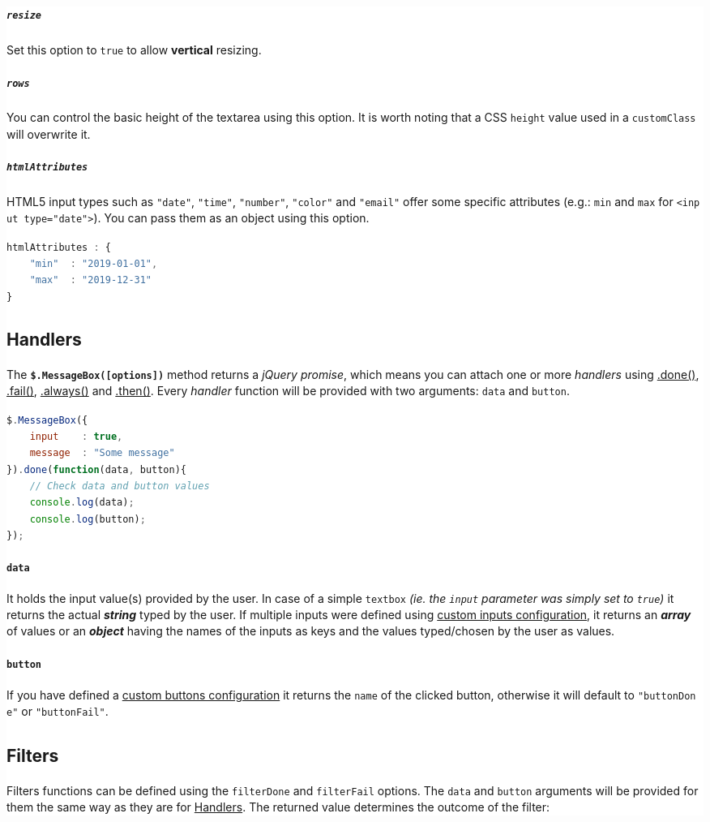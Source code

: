 ##### `resize`
Set this option to `true` to allow **vertical** resizing.

##### `rows`
You can control the basic height of the textarea using this option. It is worth noting that a CSS `height` value used in a `customClass` will overwrite it.

##### `htmlAttributes`
HTML5 input types such as `"date"`, `"time"`, `"number"`, `"color"` and `"email"` offer some specific attributes (e.g.: `min` and `max` for `<input type="date">`). You can pass them as an object using this option.
```javascript
htmlAttributes : {
    "min"  : "2019-01-01",
    "max"  : "2019-12-31"
}
```



## Handlers

The **`$.MessageBox([options])`** method returns a *jQuery promise*, which means you can attach one or more *handlers* using [.done()](https://api.jquery.com/deferred.done/), [.fail()](https://api.jquery.com/deferred.fail/), [.always()](https://api.jquery.com/deferred.always/) and [.then()](https://api.jquery.com/deferred.then/).
Every *handler* function will be provided with two arguments: `data` and `button`.

```javascript
$.MessageBox({
    input    : true,
    message  : "Some message"
}).done(function(data, button){
    // Check data and button values
    console.log(data);
    console.log(button);
});
```

#### `data`
It holds the input value(s) provided by the user. In case of a simple `textbox` *(ie. the `input` parameter was simply set to `true`)* it returns the actual ***string*** typed by the user.
If multiple inputs were defined using [custom inputs configuration](#custom-inputs-configuration), it returns an ***array*** of values or an ***object*** having the names of the inputs as keys and the values typed/chosen by the user as values.

#### `button`
If you have defined a [custom buttons configuration](#custom-buttons-configuration) it returns the `name` of the clicked button, otherwise it will default to `"buttonDone"` or `"buttonFail"`.




## Filters
Filters functions can be defined using the `filterDone` and `filterFail` options. The `data` and `button` arguments will be provided for them the same way as they are for [Handlers](#handlers).
The returned value determines the outcome of the filter:
